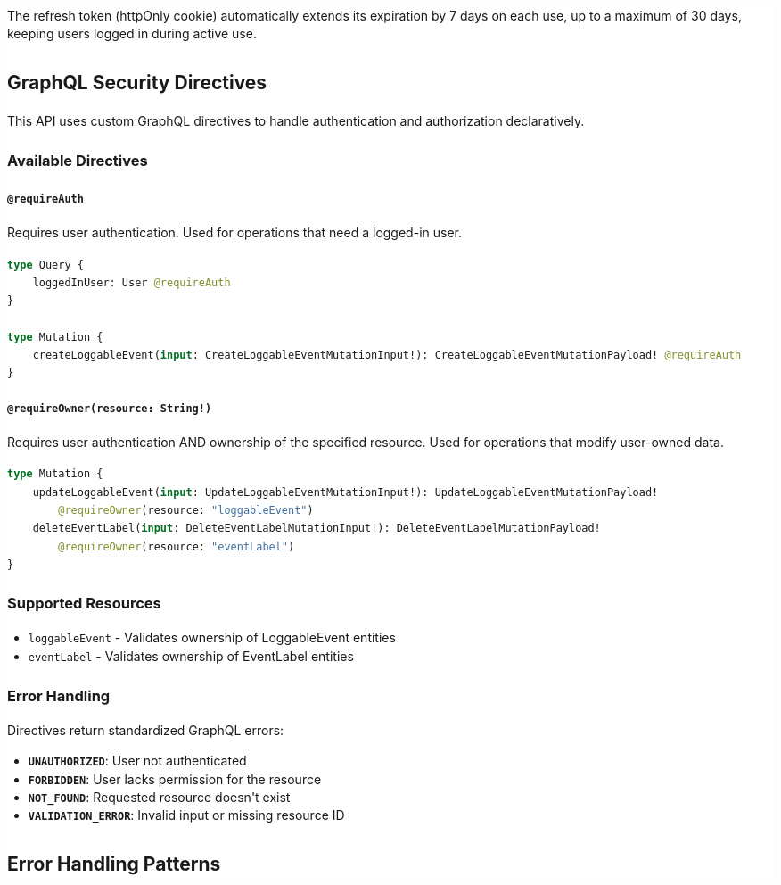 The refresh token (httpOnly cookie) automatically extends its expiration by 7 days on each use, up to a maximum of 30 days, keeping users logged in during active use.

## GraphQL Security Directives

This API uses custom GraphQL directives to handle authentication and authorization declaratively.

### Available Directives

#### `@requireAuth`

Requires user authentication. Used for operations that need a logged-in user.

```graphql
type Query {
    loggedInUser: User @requireAuth
}

type Mutation {
    createLoggableEvent(input: CreateLoggableEventMutationInput!): CreateLoggableEventMutationPayload! @requireAuth
}
```

#### `@requireOwner(resource: String!)`

Requires user authentication AND ownership of the specified resource. Used for operations that modify user-owned data.

```graphql
type Mutation {
    updateLoggableEvent(input: UpdateLoggableEventMutationInput!): UpdateLoggableEventMutationPayload!
        @requireOwner(resource: "loggableEvent")
    deleteEventLabel(input: DeleteEventLabelMutationInput!): DeleteEventLabelMutationPayload!
        @requireOwner(resource: "eventLabel")
}
```

### Supported Resources

- `loggableEvent` - Validates ownership of LoggableEvent entities
- `eventLabel` - Validates ownership of EventLabel entities

### Error Handling

Directives return standardized GraphQL errors:

- **`UNAUTHORIZED`**: User not authenticated
- **`FORBIDDEN`**: User lacks permission for the resource
- **`NOT_FOUND`**: Requested resource doesn't exist
- **`VALIDATION_ERROR`**: Invalid input or missing resource ID

## Error Handling Patterns
